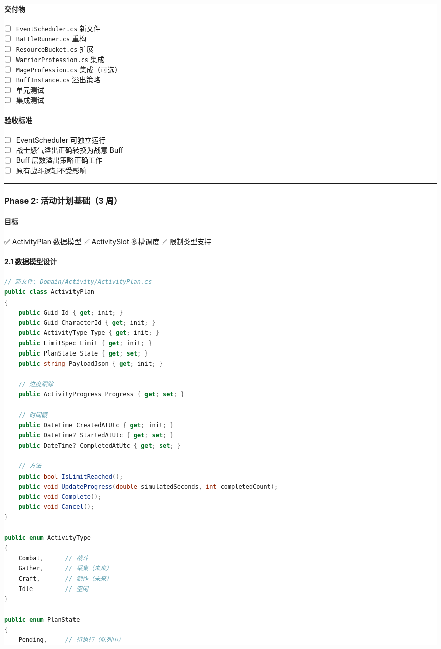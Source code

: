 #### 交付物
- [ ] `EventScheduler.cs` 新文件
- [ ] `BattleRunner.cs` 重构
- [ ] `ResourceBucket.cs` 扩展
- [ ] `WarriorProfession.cs` 集成
- [ ] `MageProfession.cs` 集成（可选）
- [ ] `BuffInstance.cs` 溢出策略
- [ ] 单元测试
- [ ] 集成测试

#### 验收标准
- [ ] EventScheduler 可独立运行
- [ ] 战士怒气溢出正确转换为战意 Buff
- [ ] Buff 层数溢出策略正确工作
- [ ] 原有战斗逻辑不受影响

---

### Phase 2: 活动计划基础（3 周）

#### 目标
✅ ActivityPlan 数据模型
✅ ActivitySlot 多槽调度
✅ 限制类型支持

#### 2.1 数据模型设计

```csharp
// 新文件: Domain/Activity/ActivityPlan.cs
public class ActivityPlan
{
    public Guid Id { get; init; }
    public Guid CharacterId { get; init; }
    public ActivityType Type { get; init; }
    public LimitSpec Limit { get; init; }
    public PlanState State { get; set; }
    public string PayloadJson { get; init; }
    
    // 进度跟踪
    public ActivityProgress Progress { get; set; }
    
    // 时间戳
    public DateTime CreatedAtUtc { get; init; }
    public DateTime? StartedAtUtc { get; set; }
    public DateTime? CompletedAtUtc { get; set; }
    
    // 方法
    public bool IsLimitReached();
    public void UpdateProgress(double simulatedSeconds, int completedCount);
    public void Complete();
    public void Cancel();
}

public enum ActivityType
{
    Combat,      // 战斗
    Gather,      // 采集（未来）
    Craft,       // 制作（未来）
    Idle         // 空闲
}

public enum PlanState
{
    Pending,     // 待执行（队列中）
```
